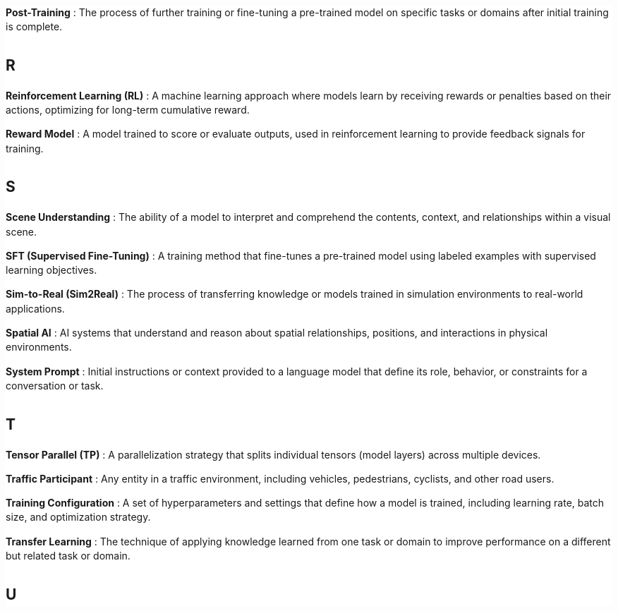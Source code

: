 **Post-Training**
: The process of further training or fine-tuning a pre-trained model on specific tasks or domains after initial training is complete.

## R

**Reinforcement Learning (RL)**
: A machine learning approach where models learn by receiving rewards or penalties based on their actions, optimizing for long-term cumulative reward.

**Reward Model**
: A model trained to score or evaluate outputs, used in reinforcement learning to provide feedback signals for training.

## S

**Scene Understanding**
: The ability of a model to interpret and comprehend the contents, context, and relationships within a visual scene.

**SFT (Supervised Fine-Tuning)**
: A training method that fine-tunes a pre-trained model using labeled examples with supervised learning objectives.

**Sim-to-Real (Sim2Real)**
: The process of transferring knowledge or models trained in simulation environments to real-world applications.

**Spatial AI**
: AI systems that understand and reason about spatial relationships, positions, and interactions in physical environments.

**System Prompt**
: Initial instructions or context provided to a language model that define its role, behavior, or constraints for a conversation or task.

## T

**Tensor Parallel (TP)**
: A parallelization strategy that splits individual tensors (model layers) across multiple devices.

**Traffic Participant**
: Any entity in a traffic environment, including vehicles, pedestrians, cyclists, and other road users.

**Training Configuration**
: A set of hyperparameters and settings that define how a model is trained, including learning rate, batch size, and optimization strategy.

**Transfer Learning**
: The technique of applying knowledge learned from one task or domain to improve performance on a different but related task or domain.

## U
